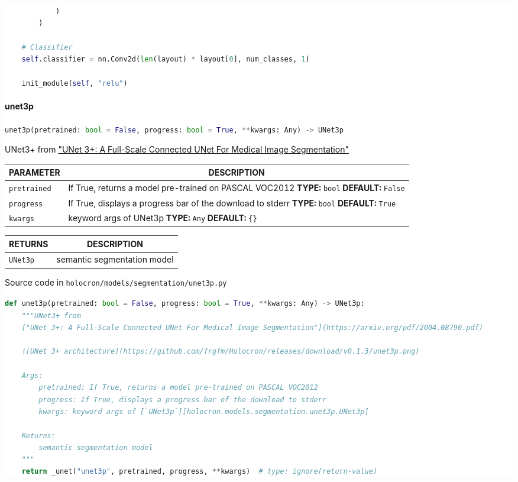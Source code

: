 ```python
            )
        )

    # Classifier
    self.classifier = nn.Conv2d(len(layout) * layout[0], num_classes, 1)

    init_module(self, "relu")
```

#### unet3p

```python
unet3p(pretrained: bool = False, progress: bool = True, **kwargs: Any) -> UNet3p
```

UNet3+ from ["UNet 3+: A Full-Scale Connected UNet For Medical Image Segmentation"](https://arxiv.org/pdf/2004.08790.pdf)

| PARAMETER    | DESCRIPTION                                                                                     |
| ------------ | ----------------------------------------------------------------------------------------------- |
| `pretrained` | If True, returns a model pre-trained on PASCAL VOC2012 **TYPE:** `bool` **DEFAULT:** `False`    |
| `progress`   | If True, displays a progress bar of the download to stderr **TYPE:** `bool` **DEFAULT:** `True` |
| `kwargs`     | keyword args of UNet3p **TYPE:** `Any` **DEFAULT:** `{}`                                        |

| RETURNS  | DESCRIPTION                 |
| -------- | --------------------------- |
| `UNet3p` | semantic segmentation model |

Source code in `holocron/models/segmentation/unet3p.py`

```python
def unet3p(pretrained: bool = False, progress: bool = True, **kwargs: Any) -> UNet3p:
    """UNet3+ from
    ["UNet 3+: A Full-Scale Connected UNet For Medical Image Segmentation"](https://arxiv.org/pdf/2004.08790.pdf)

    ![UNet 3+ architecture](https://github.com/frgfm/Holocron/releases/download/v0.1.3/unet3p.png)

    Args:
        pretrained: If True, returns a model pre-trained on PASCAL VOC2012
        progress: If True, displays a progress bar of the download to stderr
        kwargs: keyword args of [`UNet3p`][holocron.models.segmentation.unet3p.UNet3p]

    Returns:
        semantic segmentation model
    """
    return _unet("unet3p", pretrained, progress, **kwargs)  # type: ignore[return-value]
```
